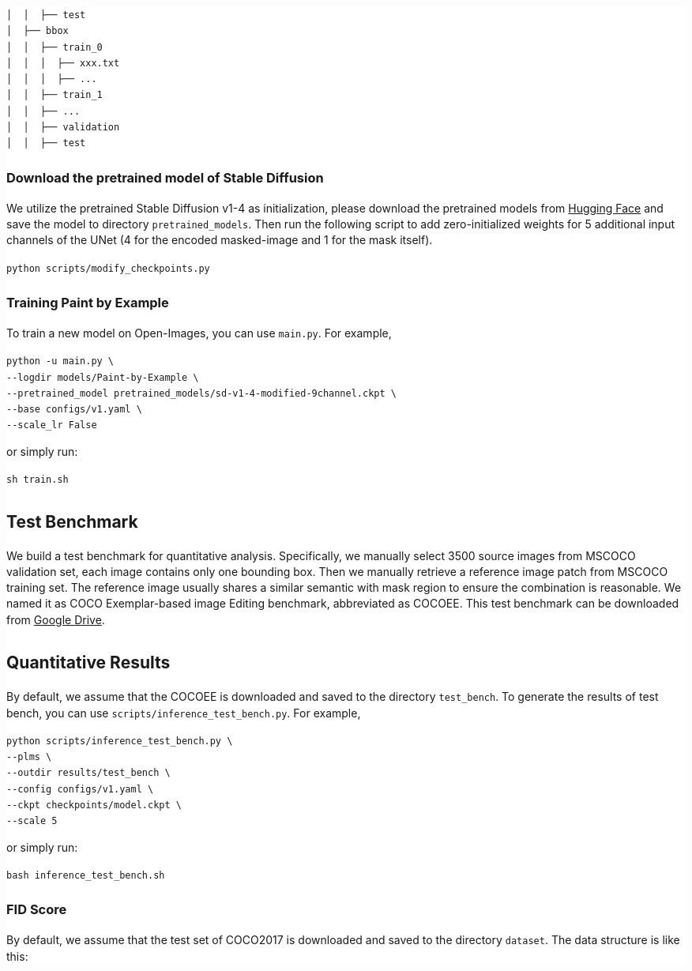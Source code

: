 ```
│  │  ├── test
│  ├── bbox
│  │  ├── train_0
│  │  │  ├── xxx.txt
│  │  │  ├── ...
│  │  ├── train_1
│  │  ├── ...
│  │  ├── validation
│  │  ├── test
```

### Download the pretrained model of Stable Diffusion
We utilize the pretrained Stable Diffusion v1-4 as initialization, please download the pretrained models from [Hugging Face](https://huggingface.co/CompVis/stable-diffusion-v-1-4-original) and save the model to directory `pretrained_models`. Then run the following script to add zero-initialized weights for 5 additional input channels of the UNet (4 for the encoded masked-image and 1 for the mask itself).
```
python scripts/modify_checkpoints.py
```

### Training Paint by Example
To train a new model on Open-Images, you can use `main.py`. For example,
```
python -u main.py \
--logdir models/Paint-by-Example \
--pretrained_model pretrained_models/sd-v1-4-modified-9channel.ckpt \
--base configs/v1.yaml \
--scale_lr False
```
or simply run:
```
sh train.sh
```

## Test Benchmark
We build a test benchmark for quantitative analysis. Specifically, we manually select 3500 source images from MSCOCO validation set, each image contains only one bounding box. Then we manually retrieve a reference image patch from MSCOCO training set. The reference image usually shares a similar semantic with mask region to ensure the combination is reasonable. We named it as COCO Exemplar-based image Editing benchmark, abbreviated as COCOEE. This test benchmark can be downloaded from [Google Drive](https://drive.google.com/file/d/18wO_wSFF-GPNxWmO1bt6LdjubXcttqtO/view?usp=share_link).

## Quantitative Results
By default, we assume that the COCOEE is downloaded and saved to the directory `test_bench`. To generate the results of test bench, you can use `scripts/inference_test_bench.py`. For example, 
```
python scripts/inference_test_bench.py \
--plms \
--outdir results/test_bench \
--config configs/v1.yaml \
--ckpt checkpoints/model.ckpt \
--scale 5
```
or simply run:
```
bash inference_test_bench.sh
```
### FID Score
By default, we assume that the test set of COCO2017 is downloaded and saved to the directory `dataset`.
The data structure is like this:
```
```